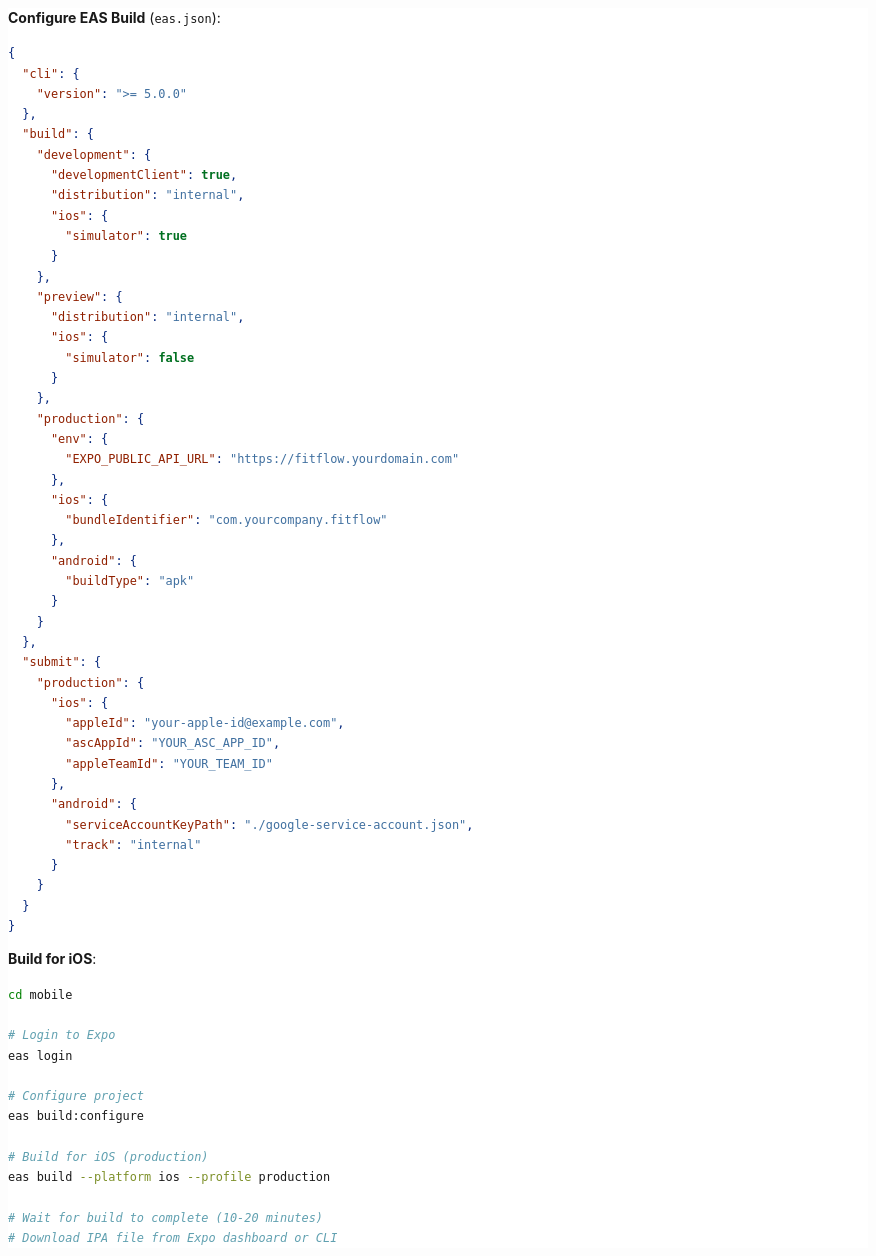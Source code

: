 **Configure EAS Build** (`eas.json`):

```json
{
  "cli": {
    "version": ">= 5.0.0"
  },
  "build": {
    "development": {
      "developmentClient": true,
      "distribution": "internal",
      "ios": {
        "simulator": true
      }
    },
    "preview": {
      "distribution": "internal",
      "ios": {
        "simulator": false
      }
    },
    "production": {
      "env": {
        "EXPO_PUBLIC_API_URL": "https://fitflow.yourdomain.com"
      },
      "ios": {
        "bundleIdentifier": "com.yourcompany.fitflow"
      },
      "android": {
        "buildType": "apk"
      }
    }
  },
  "submit": {
    "production": {
      "ios": {
        "appleId": "your-apple-id@example.com",
        "ascAppId": "YOUR_ASC_APP_ID",
        "appleTeamId": "YOUR_TEAM_ID"
      },
      "android": {
        "serviceAccountKeyPath": "./google-service-account.json",
        "track": "internal"
      }
    }
  }
}
```

**Build for iOS**:

```bash
cd mobile

# Login to Expo
eas login

# Configure project
eas build:configure

# Build for iOS (production)
eas build --platform ios --profile production

# Wait for build to complete (10-20 minutes)
# Download IPA file from Expo dashboard or CLI
```